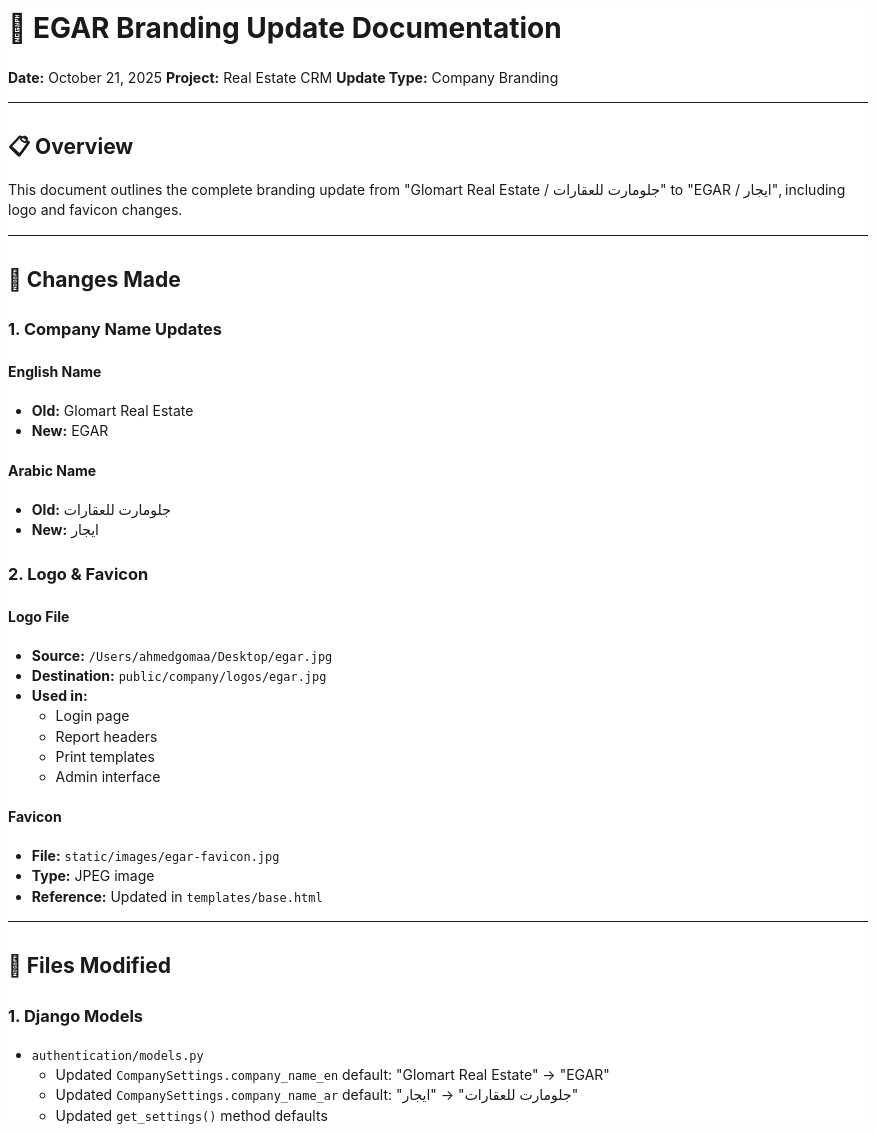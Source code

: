 # 🎨 EGAR Branding Update Documentation

**Date:** October 21, 2025
**Project:** Real Estate CRM
**Update Type:** Company Branding

---

## 📋 Overview

This document outlines the complete branding update from "Glomart Real Estate / جلومارت للعقارات" to "EGAR / ايجار", including logo and favicon changes.

---

## 🎯 Changes Made

### 1. Company Name Updates

#### English Name
- **Old:** Glomart Real Estate
- **New:** EGAR

#### Arabic Name
- **Old:** جلومارت للعقارات
- **New:** ايجار

### 2. Logo & Favicon

#### Logo File
- **Source:** `/Users/ahmedgomaa/Desktop/egar.jpg`
- **Destination:** `public/company/logos/egar.jpg`
- **Used in:** 
  - Login page
  - Report headers
  - Print templates
  - Admin interface

#### Favicon
- **File:** `static/images/egar-favicon.jpg`
- **Type:** JPEG image
- **Reference:** Updated in `templates/base.html`

---

## 📁 Files Modified

### 1. Django Models
- `authentication/models.py`
  - Updated `CompanySettings.company_name_en` default: "Glomart Real Estate" → "EGAR"
  - Updated `CompanySettings.company_name_ar` default: "جلومارت للعقارات" → "ايجار"
  - Updated `get_settings()` method defaults
